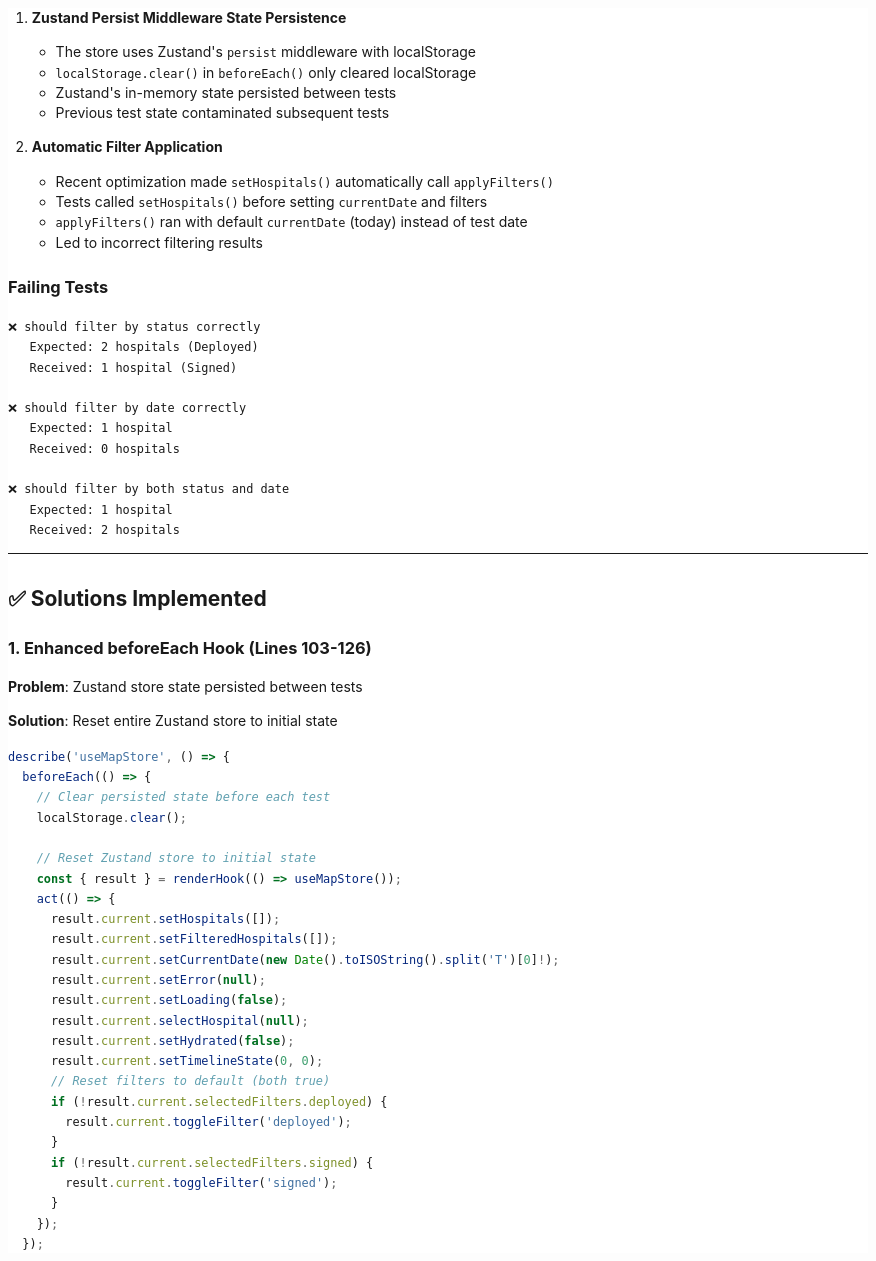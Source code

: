 1. **Zustand Persist Middleware State Persistence**
   - The store uses Zustand's `persist` middleware with localStorage
   - `localStorage.clear()` in `beforeEach()` only cleared localStorage
   - Zustand's in-memory state persisted between tests
   - Previous test state contaminated subsequent tests

2. **Automatic Filter Application**
   - Recent optimization made `setHospitals()` automatically call `applyFilters()`
   - Tests called `setHospitals()` before setting `currentDate` and filters
   - `applyFilters()` ran with default `currentDate` (today) instead of test date
   - Led to incorrect filtering results

### Failing Tests

```
❌ should filter by status correctly
   Expected: 2 hospitals (Deployed)
   Received: 1 hospital (Signed)

❌ should filter by date correctly
   Expected: 1 hospital
   Received: 0 hospitals

❌ should filter by both status and date
   Expected: 1 hospital
   Received: 2 hospitals
```

---

## ✅ Solutions Implemented

### 1. Enhanced beforeEach Hook (Lines 103-126)

**Problem**: Zustand store state persisted between tests

**Solution**: Reset entire Zustand store to initial state

```typescript
describe('useMapStore', () => {
  beforeEach(() => {
    // Clear persisted state before each test
    localStorage.clear();

    // Reset Zustand store to initial state
    const { result } = renderHook(() => useMapStore());
    act(() => {
      result.current.setHospitals([]);
      result.current.setFilteredHospitals([]);
      result.current.setCurrentDate(new Date().toISOString().split('T')[0]!);
      result.current.setError(null);
      result.current.setLoading(false);
      result.current.selectHospital(null);
      result.current.setHydrated(false);
      result.current.setTimelineState(0, 0);
      // Reset filters to default (both true)
      if (!result.current.selectedFilters.deployed) {
        result.current.toggleFilter('deployed');
      }
      if (!result.current.selectedFilters.signed) {
        result.current.toggleFilter('signed');
      }
    });
  });
```
